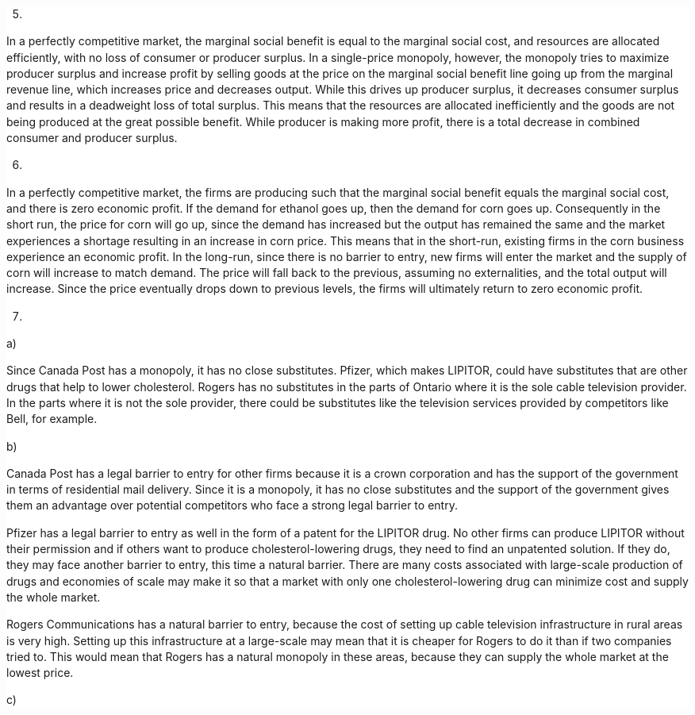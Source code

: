 5.

In a perfectly competitive market, the marginal social benefit is equal to the marginal social cost, and resources are allocated efficiently, with no loss of consumer or producer surplus. In a single-price monopoly, however, the monopoly tries to maximize producer surplus and increase profit by selling goods at the price on the marginal social benefit line going up from the marginal revenue line, which increases price and decreases output. While this drives up producer surplus, it decreases consumer surplus and results in a deadweight loss of total surplus. This means that the resources are allocated inefficiently and the goods are not being produced at the great possible benefit. While producer is making more profit, there is a total decrease in combined consumer and producer surplus.

6.

In a perfectly competitive market, the firms are producing such that the marginal social benefit equals the marginal social cost, and there is zero economic profit. If the demand for ethanol goes up, then the demand for corn goes up. Consequently in the short run, the price for corn will go up, since the demand has increased but the output has remained the same and the market experiences a shortage resulting in an increase in corn price. This means that in the short-run, existing firms in the corn business experience an economic profit. In the long-run, since there is no barrier to entry, new firms will enter the market and the supply of corn will increase to match demand. The price will fall back to the previous, assuming no externalities, and the total output will increase. Since the price eventually drops down to previous levels, the firms will ultimately return to zero economic profit.

7.

a)

Since Canada Post has a monopoly, it has no close substitutes. Pfizer, which makes LIPITOR, could have substitutes that are other drugs that help to lower cholesterol. Rogers has no substitutes in the parts of Ontario where it is the sole cable television provider. In the parts where it is not the sole provider, there could be substitutes like the television services provided by competitors like Bell, for example.

b)

Canada Post has a legal barrier to entry for other firms because it is a crown corporation and has the support of the government in terms of residential mail delivery. Since it is a monopoly, it has no close substitutes and the support of the government gives them an advantage over potential competitors who face a strong legal barrier to entry.

Pfizer has a legal barrier to entry as well in the form of a patent for the LIPITOR drug. No other firms can produce LIPITOR without their permission and if others want to produce cholesterol-lowering drugs, they need to find an unpatented solution. If they do, they may face another barrier to entry, this time a natural barrier. There are many costs associated with large-scale production of drugs and economies of scale may make it so that a market with only one cholesterol-lowering drug can minimize cost and supply the whole market.

Rogers Communications has a natural barrier to entry, because the cost of setting up cable television infrastructure in rural areas is very high. Setting up this infrastructure at a large-scale may mean that it is cheaper for Rogers to do it than if two companies tried to. This would mean that Rogers has a natural monopoly in these areas, because they can supply the whole market at the lowest price.

c)
